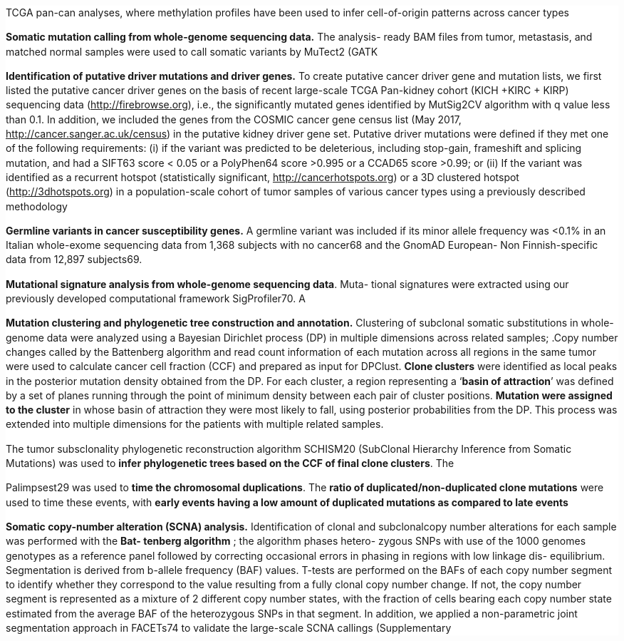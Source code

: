 TCGA pan-can analyses, where methylation profiles have been used to infer cell-of-origin patterns across cancer types

**Somatic mutation calling from whole-genome sequencing data.** The analysis- ready BAM files from tumor, metastasis, and matched normal samples were used to call somatic variants by MuTect2 (GATK

**Identification of putative driver mutations and driver genes.** To create putative cancer driver gene and mutation lists, we first listed the putative cancer driver genes on the basis of recent large-scale TCGA Pan-kidney cohort (KICH +KIRC + KIRP) sequencing data (http://firebrowse.org), i.e., the significantly mutated genes identified by MutSig2CV algorithm with q value less than 0.1. In addition, we included the genes from the COSMIC cancer gene census list (May 2017, http://cancer.sanger.ac.uk/census) in the putative kidney driver gene set. Putative driver mutations were defined if they met one of the following requirements: (i) if the variant was predicted to be deleterious, including stop-gain, frameshift and splicing mutation, and had a SIFT63 score < 0.05 or a PolyPhen64 score >0.995 or a CCAD65 score >0.99; or (ii) If the variant was identified as a recurrent hotspot (statistically significant, http://cancerhotspots.org) or a 3D clustered hotspot (http://3dhotspots.org) in a population-scale cohort of tumor samples of various cancer types using a previously described methodology

**Germline variants in cancer susceptibility genes.** A germline variant was included if its minor allele frequency was <0.1% in an Italian whole-exome sequencing data from 1,368 subjects with no cancer68 and the GnomAD European- Non Finnish-specific data from 12,897 subjects69.

**Mutational signature analysis from whole-genome sequencing data**. Muta- tional signatures were extracted using our previously developed computational framework SigProfiler70. A

**Mutation clustering and phylogenetic tree construction and annotation.** Clustering of subclonal somatic substitutions in whole-genome data were analyzed using a Bayesian Dirichlet process (DP) in multiple dimensions across related samples; .Copy number changes called by the Battenberg algorithm and read count information of each mutation across all regions in the same tumor were used to calculate cancer cell fraction (CCF) and prepared as input for DPClust. **Clone clusters** were identified as local peaks in the posterior mutation density obtained from the DP. For each cluster, a region representing a ‘**basin of attraction**’ was defined by a set of planes running through the point of minimum density between each pair of cluster positions. **Mutation were assigned to the cluster** in whose basin of attraction they were most likely to fall, using posterior probabilities from the DP. This process was extended into multiple dimensions for the patients with multiple related samples. 

The tumor subsclonality phylogenetic reconstruction algorithm SCHISM20
(SubClonal Hierarchy Inference from Somatic Mutations) was used to **infer phylogenetic trees based on the CCF of final clone clusters**. The

Palimpsest29 was used to **time the chromosomal duplications**. The **ratio of duplicated/non-duplicated clone mutations** were used to time these events, with **early events having a low amount of duplicated mutations as compared to late events**

**Somatic copy-number alteration (SCNA) analysis.** Identification of clonal and subclonalcopy number alterations for each sample was performed with the **Bat- tenberg algorithm** ; the algorithm phases hetero- zygous SNPs with use of the 1000 genomes genotypes as a reference panel followed by correcting occasional errors in phasing in regions with low linkage dis- equilibrium. Segmentation is derived from b-allele frequency (BAF) values. T-tests are performed on the BAFs of each copy number segment to identify whether they correspond to the value resulting from a fully clonal copy number change. If not, the copy number segment is represented as a mixture of 2 different copy number states, with the fraction of cells bearing each copy number state estimated from the average BAF of the heterozygous SNPs in that segment. In addition, we applied a non-parametric joint segmentation approach in FACETs74 to validate the large-scale SCNA callings (Supplementary
